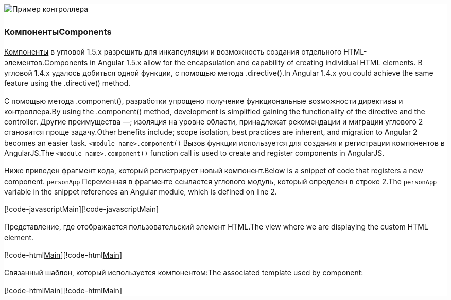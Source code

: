 ![Пример контроллера](angular/_static/controllers.png)

### <a name="components"></a><span data-ttu-id="b18d2-257">Компоненты</span><span class="sxs-lookup"><span data-stu-id="b18d2-257">Components</span></span>

<span data-ttu-id="b18d2-258">[Компоненты](https://docs.angularjs.org/guide/component) в угловой 1.5.x разрешить для инкапсуляции и возможность создания отдельного HTML-элементов.</span><span class="sxs-lookup"><span data-stu-id="b18d2-258">[Components](https://docs.angularjs.org/guide/component) in Angular 1.5.x allow for the encapsulation and capability of creating individual HTML elements.</span></span> <span data-ttu-id="b18d2-259">В угловой 1.4.x удалось добиться одной функции, с помощью метода .directive().</span><span class="sxs-lookup"><span data-stu-id="b18d2-259">In Angular 1.4.x you could achieve the same feature using the .directive() method.</span></span>

<span data-ttu-id="b18d2-260">С помощью метода .component(), разработки упрощено получение функциональные возможности директивы и контроллера.</span><span class="sxs-lookup"><span data-stu-id="b18d2-260">By using the .component() method, development is simplified gaining the functionality of the directive and the controller.</span></span> <span data-ttu-id="b18d2-261">Другие преимущества —; изоляция на уровне области, принадлежат рекомендации и миграции углового 2 становится проще задачу.</span><span class="sxs-lookup"><span data-stu-id="b18d2-261">Other benefits include; scope isolation, best practices are inherent, and migration to Angular 2 becomes an easier task.</span></span> <span data-ttu-id="b18d2-262">`<module name>.component()` Вызов функции используется для создания и регистрации компонентов в AngularJS.</span><span class="sxs-lookup"><span data-stu-id="b18d2-262">The `<module name>.component()` function call is used to create and register components in AngularJS.</span></span>

<span data-ttu-id="b18d2-263">Ниже приведен фрагмент кода, который регистрирует новый компонент.</span><span class="sxs-lookup"><span data-stu-id="b18d2-263">Below is a snippet of code that registers a new component.</span></span> <span data-ttu-id="b18d2-264">`personApp` Переменная в фрагменте ссылается углового модуль, который определен в строке 2.</span><span class="sxs-lookup"><span data-stu-id="b18d2-264">The `personApp` variable in the snippet references an Angular module, which is defined on line 2.</span></span>

<span data-ttu-id="b18d2-265">[!code-javascript[Main](../client-side/angular/sample/AngularJSSample/src/AngularJSSample/wwwroot/app/components.js?highlight=2,5,13)]</span><span class="sxs-lookup"><span data-stu-id="b18d2-265">[!code-javascript[Main](../client-side/angular/sample/AngularJSSample/src/AngularJSSample/wwwroot/app/components.js?highlight=2,5,13)]</span></span>

<span data-ttu-id="b18d2-266">Представление, где отображается пользовательский элемент HTML.</span><span class="sxs-lookup"><span data-stu-id="b18d2-266">The view where we are displaying the custom HTML element.</span></span>

<span data-ttu-id="b18d2-267">[!code-html[Main](../client-side/angular/sample/AngularJSSample/src/AngularJSSample/Views/Home/Components.cshtml?highlight=8)]</span><span class="sxs-lookup"><span data-stu-id="b18d2-267">[!code-html[Main](../client-side/angular/sample/AngularJSSample/src/AngularJSSample/Views/Home/Components.cshtml?highlight=8)]</span></span>

<span data-ttu-id="b18d2-268">Связанный шаблон, который используется компонентом:</span><span class="sxs-lookup"><span data-stu-id="b18d2-268">The associated template used by component:</span></span>

<span data-ttu-id="b18d2-269">[!code-html[Main](../client-side/angular/sample/AngularJSSample/src/AngularJSSample/wwwroot/app/partials/personcomponent.html?highlight=2,3)]</span><span class="sxs-lookup"><span data-stu-id="b18d2-269">[!code-html[Main](../client-side/angular/sample/AngularJSSample/src/AngularJSSample/wwwroot/app/partials/personcomponent.html?highlight=2,3)]</span></span>
